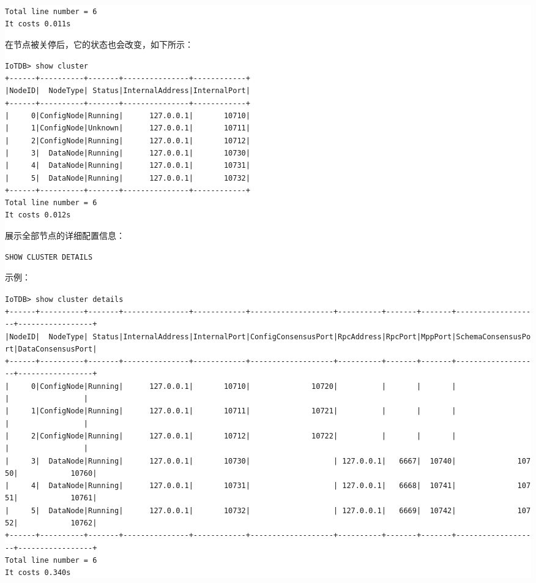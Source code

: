 ```
Total line number = 6
It costs 0.011s
```

在节点被关停后，它的状态也会改变，如下所示：
```
IoTDB> show cluster
+------+----------+-------+---------------+------------+
|NodeID|  NodeType| Status|InternalAddress|InternalPort|
+------+----------+-------+---------------+------------+
|     0|ConfigNode|Running|      127.0.0.1|       10710|
|     1|ConfigNode|Unknown|      127.0.0.1|       10711|
|     2|ConfigNode|Running|      127.0.0.1|       10712|
|     3|  DataNode|Running|      127.0.0.1|       10730|
|     4|  DataNode|Running|      127.0.0.1|       10731|
|     5|  DataNode|Running|      127.0.0.1|       10732|
+------+----------+-------+---------------+------------+
Total line number = 6
It costs 0.012s
```

展示全部节点的详细配置信息：
```
SHOW CLUSTER DETAILS
```

示例：
```
IoTDB> show cluster details
+------+----------+-------+---------------+------------+-------------------+----------+-------+-------+-------------------+-----------------+
|NodeID|  NodeType| Status|InternalAddress|InternalPort|ConfigConsensusPort|RpcAddress|RpcPort|MppPort|SchemaConsensusPort|DataConsensusPort|
+------+----------+-------+---------------+------------+-------------------+----------+-------+-------+-------------------+-----------------+
|     0|ConfigNode|Running|      127.0.0.1|       10710|              10720|          |       |       |                   |                 |
|     1|ConfigNode|Running|      127.0.0.1|       10711|              10721|          |       |       |                   |                 |
|     2|ConfigNode|Running|      127.0.0.1|       10712|              10722|          |       |       |                   |                 |
|     3|  DataNode|Running|      127.0.0.1|       10730|                   | 127.0.0.1|   6667|  10740|              10750|            10760|
|     4|  DataNode|Running|      127.0.0.1|       10731|                   | 127.0.0.1|   6668|  10741|              10751|            10761|
|     5|  DataNode|Running|      127.0.0.1|       10732|                   | 127.0.0.1|   6669|  10742|              10752|            10762|
+------+----------+-------+---------------+------------+-------------------+----------+-------+-------+-------------------+-----------------+
Total line number = 6
It costs 0.340s
```
